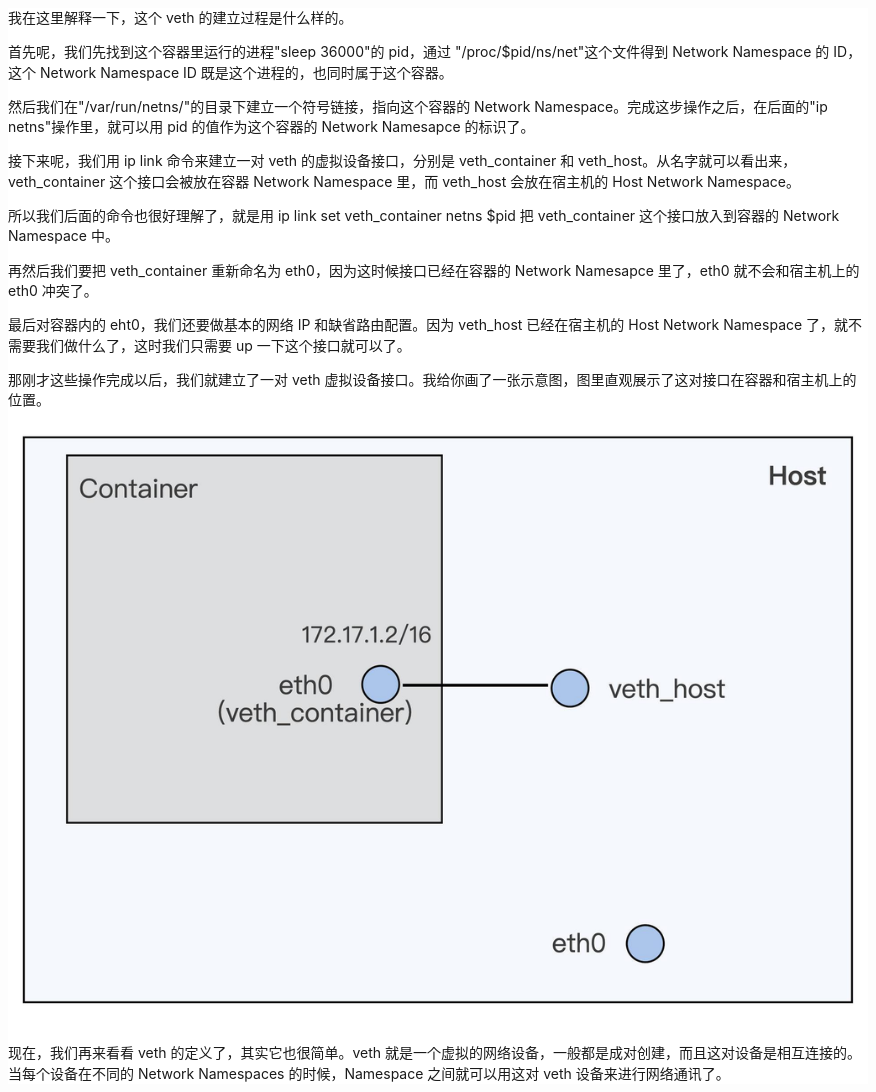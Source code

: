 我在这里解释一下，这个 veth 的建立过程是什么样的。

首先呢，我们先找到这个容器里运行的进程"sleep 36000"的 pid，通过 "/proc/$pid/ns/net"这个文件得到 Network Namespace 的 ID，这个 Network Namespace ID 既是这个进程的，也同时属于这个容器。

然后我们在"/var/run/netns/"的目录下建立一个符号链接，指向这个容器的 Network Namespace。完成这步操作之后，在后面的"ip netns"操作里，就可以用 pid 的值作为这个容器的 Network Namesapce 的标识了。

接下来呢，我们用 ip link 命令来建立一对 veth 的虚拟设备接口，分别是 veth\_container 和 veth\_host。从名字就可以看出来，veth\_container 这个接口会被放在容器 Network Namespace 里，而 veth\_host 会放在宿主机的 Host Network Namespace。

所以我们后面的命令也很好理解了，就是用 ip link set veth\_container netns $pid 把 veth\_container 这个接口放入到容器的 Network Namespace 中。

再然后我们要把 veth\_container 重新命名为 eth0，因为这时候接口已经在容器的 Network Namesapce 里了，eth0 就不会和宿主机上的 eth0 冲突了。

最后对容器内的 eht0，我们还要做基本的网络 IP 和缺省路由配置。因为 veth\_host 已经在宿主机的 Host Network Namespace 了，就不需要我们做什么了，这时我们只需要 up 一下这个接口就可以了。

那刚才这些操作完成以后，我们就建立了一对 veth 虚拟设备接口。我给你画了一张示意图，图里直观展示了这对接口在容器和宿主机上的位置。

![img](assets/569287c365c99d3778858b7bc42b5989.jpeg)

现在，我们再来看看 veth 的定义了，其实它也很简单。veth 就是一个虚拟的网络设备，一般都是成对创建，而且这对设备是相互连接的。当每个设备在不同的 Network Namespaces 的时候，Namespace 之间就可以用这对 veth 设备来进行网络通讯了。
